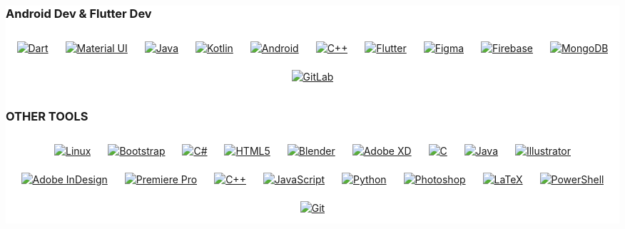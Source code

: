 </td><td valign="top" width="33%">



### Android Dev & Flutter Dev  
<div align="center">  
<a href="https://dart.dev/" target="_blank"><img style="margin: 10px" src="https://profilinator.rishav.dev/skills-assets/dartlang-icon.svg" alt="Dart" height="50" /></a>  
<a href="https://mui.com/" target="_blank"><img style="margin: 10px" src="https://profilinator.rishav.dev/skills-assets/mui.png" alt="Material UI" height="50" /></a>  
<a href="https://www.java.com/" target="_blank"><img style="margin: 10px" src="https://profilinator.rishav.dev/skills-assets/java-original-wordmark.svg" alt="Java" height="50" /></a>  
<a href="https://kotlinlang.org/" target="_blank"><img style="margin: 10px" src="https://profilinator.rishav.dev/skills-assets/kotlinlang-icon.svg" alt="Kotlin" height="50" /></a>  
<a href="https://www.android.com/intl/en_in/" target="_blank"><img style="margin: 10px" src="https://profilinator.rishav.dev/skills-assets/android-original-wordmark.svg" alt="Android" height="50" /></a>  
<a href="https://www.cplusplus.com/" target="_blank"><img style="margin: 10px" src="https://profilinator.rishav.dev/skills-assets/cplusplus-original.svg" alt="C++" height="50" /></a>  
<a href="https://flutter.dev/" target="_blank"><img style="margin: 10px" src="https://profilinator.rishav.dev/skills-assets/flutterio-icon.svg" alt="Flutter" height="50" /></a>  
<a href="https://www.figma.com/" target="_blank"><img style="margin: 10px" src="https://profilinator.rishav.dev/skills-assets/figma-icon.svg" alt="Figma" height="50" /></a>  
<a href="https://firebase.google.com/" target="_blank"><img style="margin: 10px" src="https://profilinator.rishav.dev/skills-assets/firebase.png" alt="Firebase" height="50" /></a>  
<a href="https://www.mongodb.com/" target="_blank"><img style="margin: 10px" src="https://profilinator.rishav.dev/skills-assets/mongodb-original-wordmark.svg" alt="MongoDB" height="50" /></a>  
<a href="https://about.gitlab.com/" target="_blank"><img style="margin: 10px" src="https://profilinator.rishav.dev/skills-assets/gitlab.svg" alt="GitLab" height="50" /></a>  
</div>

</td><td valign="top" width="33%">



### OTHER TOOLS
<div align="center">  
<a href="https://www.linux.org/" target="_blank"><img style="margin: 10px" src="https://profilinator.rishav.dev/skills-assets/linux-original.svg" alt="Linux" height="50" /></a>  
<a href="https://getbootstrap.com/docs/3.4/javascript/" target="_blank"><img style="margin: 10px" src="https://profilinator.rishav.dev/skills-assets/bootstrap-plain.svg" alt="Bootstrap" height="50" /></a>  
<a href="https://docs.microsoft.com/en-us/dotnet/csharp/" target="_blank"><img style="margin: 10px" src="https://profilinator.rishav.dev/skills-assets/csharp-original.svg" alt="C#" height="50" /></a>  
<a href="https://en.wikipedia.org/wiki/HTML5" target="_blank"><img style="margin: 10px" src="https://profilinator.rishav.dev/skills-assets/html5-original-wordmark.svg" alt="HTML5" height="50" /></a>  
<a href="https://www.blender.org/" target="_blank"><img style="margin: 10px" src="https://profilinator.rishav.dev/skills-assets/blender_community_badge_white.svg" alt="Blender" height="50" /></a>  
<a href="https://www.adobe.com/in/products/xd.html" target="_blank"><img style="margin: 10px" src="https://profilinator.rishav.dev/skills-assets/adobexd.png" alt="Adobe XD" height="50" /></a>  
<a href="https://www.cprogramming.com/" target="_blank"><img style="margin: 10px" src="https://profilinator.rishav.dev/skills-assets/c-original.svg" alt="C" height="50" /></a>  
<a href="https://www.java.com/" target="_blank"><img style="margin: 10px" src="https://profilinator.rishav.dev/skills-assets/java-original-wordmark.svg" alt="Java" height="50" /></a>  
<a href="https://www.adobe.com/in/products/illustrator.html" target="_blank"><img style="margin: 10px" src="https://profilinator.rishav.dev/skills-assets/adobe_illustrator-icon.svg" alt="Illustrator" height="50" /></a>  
<a href="https://www.adobe.com/in/products/indesign.html" target="_blank"><img style="margin: 10px" src="https://profilinator.rishav.dev/skills-assets/adobeindesign.svg" alt="Adobe InDesign" height="50" /></a>  
<a href="https://www.adobe.com/in/products/premiere.html" target="_blank"><img style="margin: 10px" src="https://profilinator.rishav.dev/skills-assets/adobepremierepro.png" alt="Premiere Pro" height="50" /></a>  
<a href="https://www.cplusplus.com/" target="_blank"><img style="margin: 10px" src="https://profilinator.rishav.dev/skills-assets/cplusplus-original.svg" alt="C++" height="50" /></a>  
<a href="https://www.javascript.com/" target="_blank"><img style="margin: 10px" src="https://profilinator.rishav.dev/skills-assets/javascript-original.svg" alt="JavaScript" height="50" /></a>  
<a href="https://www.python.org/" target="_blank"><img style="margin: 10px" src="https://profilinator.rishav.dev/skills-assets/python-original.svg" alt="Python" height="50" /></a>  
<a href="https://www.adobe.com/in/products/photoshop.html" target="_blank"><img style="margin: 10px" src="https://profilinator.rishav.dev/skills-assets/photoshop-plain.svg" alt="Photoshop" height="50" /></a>  
<a href="https://www.latex-project.org/" target="_blank"><img style="margin: 10px" src="https://profilinator.rishav.dev/skills-assets/latex.png" alt="LaTeX" height="50" /></a>  
<a href="https://docs.microsoft.com/en-us/powershell/" target="_blank"><img style="margin: 10px" src="https://profilinator.rishav.dev/skills-assets/powershell.png" alt="PowerShell" height="50" /></a>  
<a href="https://github.com/" target="_blank"><img style="margin: 10px" src="https://profilinator.rishav.dev/skills-assets/git-scm-icon.svg" alt="Git" height="50" /></a>  
</div>
